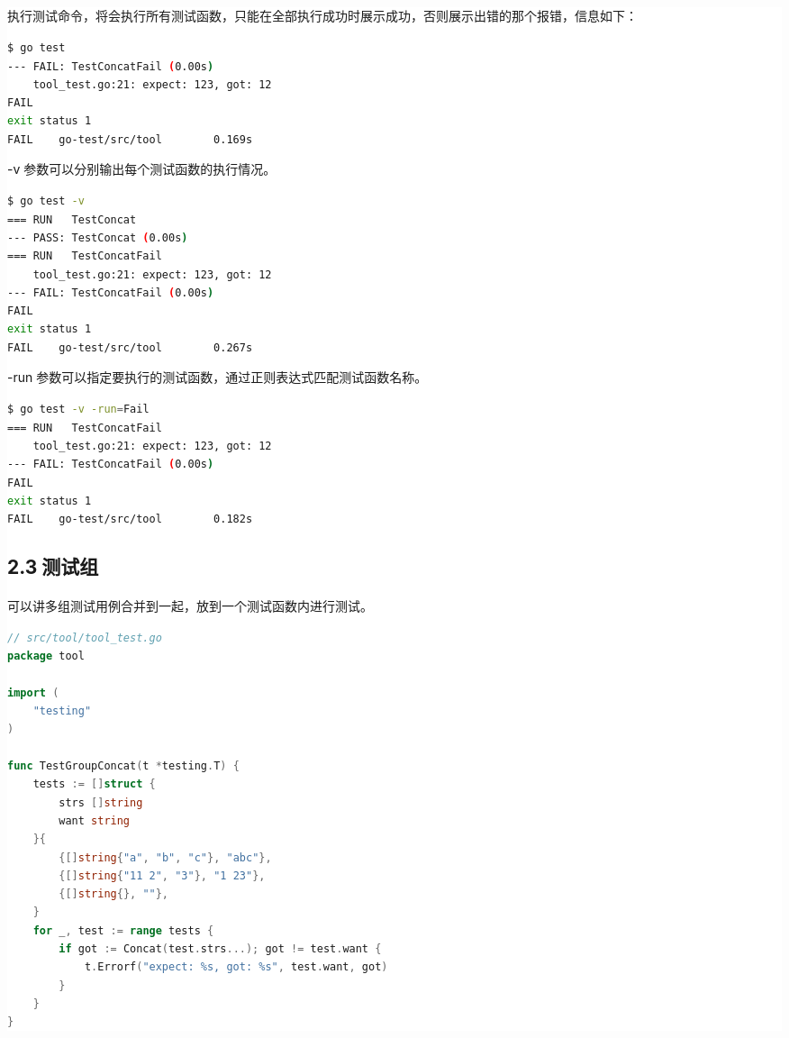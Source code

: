 执行测试命令，将会执行所有测试函数，只能在全部执行成功时展示成功，否则展示出错的那个报错，信息如下：

```bash
$ go test
--- FAIL: TestConcatFail (0.00s)
    tool_test.go:21: expect: 123, got: 12
FAIL
exit status 1
FAIL    go-test/src/tool        0.169s
```

-v 参数可以分别输出每个测试函数的执行情况。

```bash
$ go test -v
=== RUN   TestConcat
--- PASS: TestConcat (0.00s)
=== RUN   TestConcatFail
    tool_test.go:21: expect: 123, got: 12
--- FAIL: TestConcatFail (0.00s)
FAIL
exit status 1
FAIL    go-test/src/tool        0.267s
```

-run 参数可以指定要执行的测试函数，通过正则表达式匹配测试函数名称。

```bash
$ go test -v -run=Fail
=== RUN   TestConcatFail
    tool_test.go:21: expect: 123, got: 12
--- FAIL: TestConcatFail (0.00s)
FAIL
exit status 1
FAIL    go-test/src/tool        0.182s
```

## 2.3 测试组

可以讲多组测试用例合并到一起，放到一个测试函数内进行测试。

```go
// src/tool/tool_test.go
package tool

import (
	"testing"
)

func TestGroupConcat(t *testing.T) {
	tests := []struct {
		strs []string
		want string
	}{
		{[]string{"a", "b", "c"}, "abc"},
		{[]string{"11 2", "3"}, "1 23"},
		{[]string{}, ""},
	}
	for _, test := range tests {
		if got := Concat(test.strs...); got != test.want {
			t.Errorf("expect: %s, got: %s", test.want, got)
		}
	}
}
```
